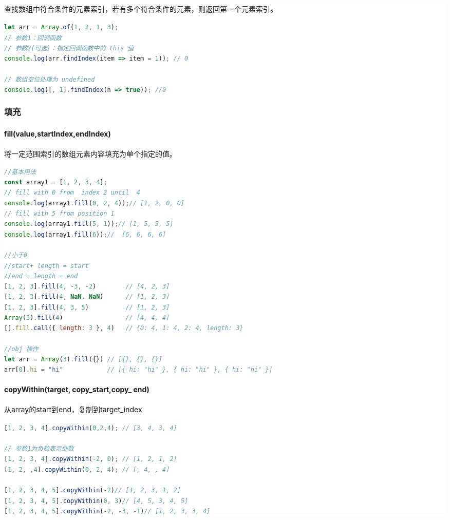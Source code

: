 查找数组中符合条件的元素索引，若有多个符合条件的元素，则返回第一个元素索引。
```js
let arr = Array.of(1, 2, 1, 3);
// 参数1：回调函数
// 参数2(可选)：指定回调函数中的 this 值
console.log(arr.findIndex(item => item = 1)); // 0

// 数组空位处理为 undefined
console.log([, 1].findIndex(n => true)); //0
```
### 填充
#### fill(value,startIndex,endIndex)

将一定范围索引的数组元素内容填充为单个指定的值。
```js
//基本用法
const array1 = [1, 2, 3, 4];
// fill with 0 from  index 2 until  4
console.log(array1.fill(0, 2, 4));// [1, 2, 0, 0]
// fill with 5 from position 1
console.log(array1.fill(5, 1));// [1, 5, 5, 5]
console.log(array1.fill(6));//  [6, 6, 6, 6]

//小于0
//start+ length = start
//end + length = end
[1, 2, 3].fill(4, -3, -2)        // [4, 2, 3]
[1, 2, 3].fill(4, NaN, NaN)      // [1, 2, 3]
[1, 2, 3].fill(4, 3, 5)          // [1, 2, 3]
Array(3).fill(4)                 // [4, 4, 4]
[].fill.call({ length: 3 }, 4)   // {0: 4, 1: 4, 2: 4, length: 3}

//obj 操作
let arr = Array(3).fill({}) // [{}, {}, {}]
arr[0].hi = "hi"            // [{ hi: "hi" }, { hi: "hi" }, { hi: "hi" }]

```
#### copyWithin(target, copy_start,copy_ end)

从array的start到end，复制到target_index
```js
[1, 2, 3, 4].copyWithin(0,2,4); // [3, 4, 3, 4]

// 参数1为负数表示倒数
[1, 2, 3, 4].copyWithin(-2, 0); // [1, 2, 1, 2]
[1, 2, ,4].copyWithin(0, 2, 4); // [, 4, , 4]

[1, 2, 3, 4, 5].copyWithin(-2)// [1, 2, 3, 1, 2]
[1, 2, 3, 4, 5].copyWithin(0, 3)// [4, 5, 3, 4, 5]
[1, 2, 3, 4, 5].copyWithin(-2, -3, -1)// [1, 2, 3, 3, 4]
```
